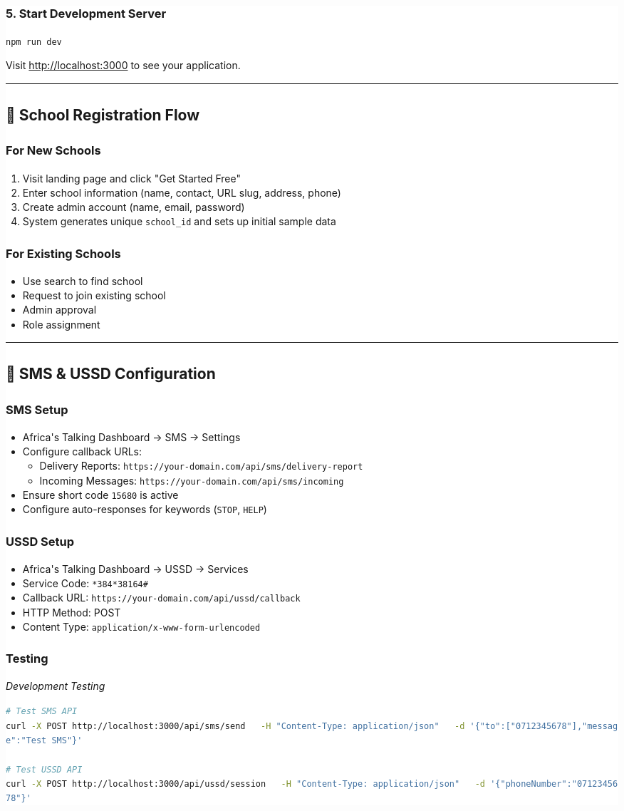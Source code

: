 ### 5. Start Development Server
```bash
npm run dev
```

Visit [http://localhost:3000](http://localhost:3000) to see your application.

---

## 🏫 School Registration Flow

### For New Schools
1. Visit landing page and click "Get Started Free"  
2. Enter school information (name, contact, URL slug, address, phone)  
3. Create admin account (name, email, password)  
4. System generates unique `school_id` and sets up initial sample data  

### For Existing Schools
- Use search to find school  
- Request to join existing school  
- Admin approval  
- Role assignment  

---

## 📱 SMS & USSD Configuration

### SMS Setup
- Africa's Talking Dashboard → SMS → Settings  
- Configure callback URLs:
  - Delivery Reports: `https://your-domain.com/api/sms/delivery-report`  
  - Incoming Messages: `https://your-domain.com/api/sms/incoming`  
- Ensure short code `15680` is active  
- Configure auto-responses for keywords (`STOP`, `HELP`)  

### USSD Setup
- Africa's Talking Dashboard → USSD → Services  
- Service Code: `*384*38164#`  
- Callback URL: `https://your-domain.com/api/ussd/callback`  
- HTTP Method: POST  
- Content Type: `application/x-www-form-urlencoded`  

### Testing

*Development Testing*
```bash
# Test SMS API
curl -X POST http://localhost:3000/api/sms/send   -H "Content-Type: application/json"   -d '{"to":["0712345678"],"message":"Test SMS"}'

# Test USSD API
curl -X POST http://localhost:3000/api/ussd/session   -H "Content-Type: application/json"   -d '{"phoneNumber":"0712345678"}'
```
